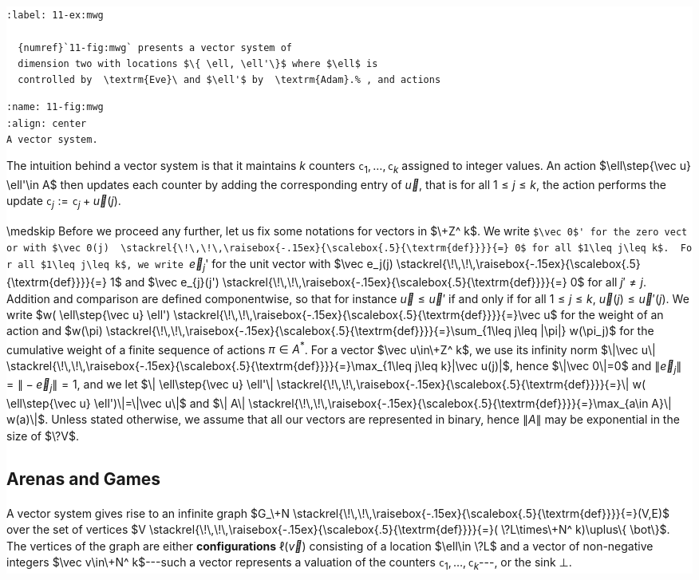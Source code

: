 ````{prf:example} vector system
:label: 11-ex:mwg

  {numref}`11-fig:mwg` presents a vector system of
  dimension two with locations $\{ \ell, \ell'\}$ where $\ell$ is
  controlled by  \textrm{Eve}\ and $\ell'$ by  \textrm{Adam}.% , and actions

````

```{figure} ./../FigAndAlgos/11-fig:mwg.png
:name: 11-fig:mwg
:align: center
A vector system.
```

The intuition behind a vector system is that it
maintains $k$ counters $\mathtt{c}_1,\dots,\mathtt{c}_k$ assigned
to integer values.  An action $\ell\step{\vec u} \ell'\in A$ then
updates each counter by adding the corresponding entry of $\vec u$,
that is for all $1\leq j\leq k$, the action performs the update
$\mathtt{c}_j := \mathtt{c}_j+\vec u(j)$.

\medskip 
 Before we proceed any further, let us fix some notations
for vectors in $\+Z^ k$.  We write `$\vec 0$' for the zero vector
with $\vec 0(j)  \stackrel{\!\,\!\,\raisebox{-.15ex}{\scalebox{.5}{\textrm{def}}}}{=} 0$ for all $1\leq j\leq k$.  For all
$1\leq j\leq k$, we write `$\vec e_j$' for the unit vector with
$\vec e_j(j)  \stackrel{\!\,\!\,\raisebox{-.15ex}{\scalebox{.5}{\textrm{def}}}}{=} 1$ and $\vec e_{j}(j')  \stackrel{\!\,\!\,\raisebox{-.15ex}{\scalebox{.5}{\textrm{def}}}}{=} 0$ for all $j'\neq j$.
Addition and comparison are defined componentwise, so that for
instance $\vec u\leq\vec u'$ if and only if for all $1\leq j\leq k$,
$\vec u(j)\leq\vec u'(j)$.  We write
$w( \ell\step{\vec u} \ell')  \stackrel{\!\,\!\,\raisebox{-.15ex}{\scalebox{.5}{\textrm{def}}}}{=}\vec u$ for the weight of an
action and $w(\pi)  \stackrel{\!\,\!\,\raisebox{-.15ex}{\scalebox{.5}{\textrm{def}}}}{=}\sum_{1\leq j\leq |\pi|} w(\pi_j)$
for the cumulative weight of a finite sequence of actions
$\pi\in A^\ast$.  For a vector $\vec u\in\+Z^ k$, we use its
infinity norm $\|\vec u\|  \stackrel{\!\,\!\,\raisebox{-.15ex}{\scalebox{.5}{\textrm{def}}}}{=}\max_{1\leq j\leq k}|\vec u(j)|$,
hence $\|\vec 0\|=0$ and $\|\vec e_j\|=\|-\vec e_j\|=1$, and we let
$\| \ell\step{\vec u} \ell'\|  \stackrel{\!\,\!\,\raisebox{-.15ex}{\scalebox{.5}{\textrm{def}}}}{=}\| w( \ell\step{\vec
  u} \ell')\|=\|\vec u\|$
and $\| A\|  \stackrel{\!\,\!\,\raisebox{-.15ex}{\scalebox{.5}{\textrm{def}}}}{=}\max_{a\in A}\| w(a)\|$.  Unless stated
otherwise, we assume that all our vectors are represented in binary,
hence $\| A\|$ may be exponential in the size of $\?V$.

## Arenas and Games

 A vector system gives rise to an infinite graph
$G_\+N  \stackrel{\!\,\!\,\raisebox{-.15ex}{\scalebox{.5}{\textrm{def}}}}{=}(V,E)$ over the set of vertices
$V  \stackrel{\!\,\!\,\raisebox{-.15ex}{\scalebox{.5}{\textrm{def}}}}{=}( \?L\times\+N^ k)\uplus\{ \bot\}$.  The vertices of the
graph are either **configurations** $\ell(\vec v)$ consisting of a
location $\ell\in  \?L$ and a vector of non-negative integers
$\vec v\in\+N^ k$---such a vector represents a valuation of the
counters $\mathtt{c}_1,\dots,\mathtt c_k$---, or the
sink $\bot$.
